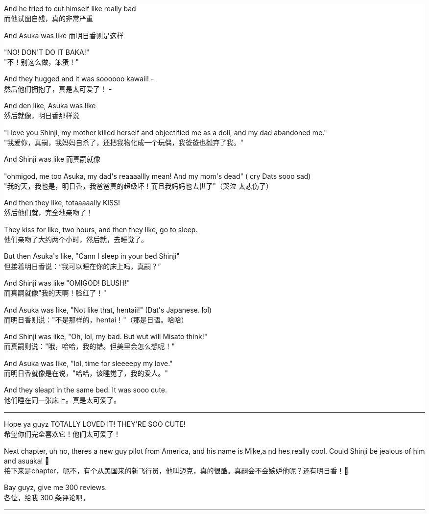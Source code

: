 And he tried to cut himself like really bad  
而他试图自残，真的非常严重

And Asuka was like 而明日香则是这样

"NO! DON'T DO IT BAKA!"  
"不！别这么做，笨蛋！"

And they hugged and it was soooooo kawaii! -  
然后他们拥抱了，真是太可爱了！ -

And den like, Asuka was like  
然后就像，明日香那样说

"I love you Shinji, my mother killed herself and objectified me as a doll, and my dad abandoned me."  
"我爱你，真嗣，我妈妈自杀了，还把我物化成一个玩偶，我爸爸也抛弃了我。"

And Shinji was like 而真嗣就像

"ohmigod, me too Asuka, my dad's reaaaallly mean! And my mom's dead" ( cry Dats sooo sad)  
"我的天，我也是，明日香，我爸爸真的超级坏！而且我妈妈也去世了"（哭泣 太悲伤了）

And then they like, totaaaaally KISS!  
然后他们就，完全地亲吻了！

They kiss for like, two hours, and then they like, go to sleep.  
他们亲吻了大约两个小时，然后就，去睡觉了。

But then Asuka's like, "Cann I sleep in your bed Shinji"  
但接着明日香说：“我可以睡在你的床上吗，真嗣？”

And Shinji was like "OMIGOD! BLUSH!"  
而真嗣就像"我的天啊！脸红了！"

And Asuka was like, "Not like that, hentaii!" (Dat's Japanese. lol)  
而明日香则说："不是那样的，hentai！"（那是日语。哈哈）

And Shinji was like, "Oh, lol, my bad. But wut will Misato think!"  
而真嗣则说："哦，哈哈，我的错。但美里会怎么想呢！"

And Asuka was like, "lol, time for sleeeepy my love."  
而明日香就像是在说，"哈哈，该睡觉了，我的爱人。"

And they sleapt in the same bed. It was sooo cute.  
他们睡在同一张床上。真是太可爱了。

--------------

Hope ya guyz TOTALLY LOVED IT! THEY'RE SOO CUTE!  
希望你们完全喜欢它！他们太可爱了！

Next chapter, uh no, theres a new guy pilot from America, and his name is Mike,a nd hes really cool. Could Shinji be jealous of him and asuaka!   
接下来是chapter，呃不，有个从美国来的新飞行员，他叫迈克，真的很酷。真嗣会不会嫉妒他呢？还有明日香！

Bay guyz, give me 300 reviews.  
各位，给我 300 条评论吧。

---
